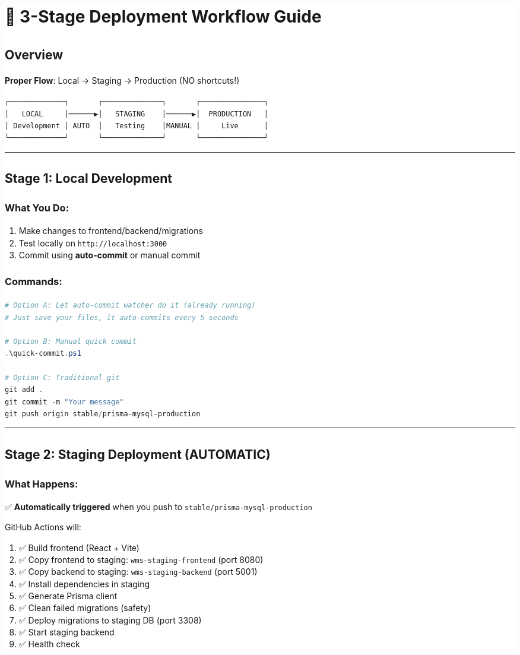 # 🚀 3-Stage Deployment Workflow Guide

## Overview

**Proper Flow**: Local → Staging → Production (NO shortcuts!)

```
┌─────────────┐       ┌──────────────┐       ┌───────────────┐
│   LOCAL     │──────▶│   STAGING    │──────▶│  PRODUCTION   │
│ Development │ AUTO  │   Testing    │MANUAL │     Live      │
└─────────────┘       └──────────────┘       └───────────────┘
```

---

## Stage 1: Local Development

### What You Do:
1. Make changes to frontend/backend/migrations
2. Test locally on `http://localhost:3000`
3. Commit using **auto-commit** or manual commit

### Commands:
```powershell
# Option A: Let auto-commit watcher do it (already running)
# Just save your files, it auto-commits every 5 seconds

# Option B: Manual quick commit
.\quick-commit.ps1

# Option C: Traditional git
git add .
git commit -m "Your message"
git push origin stable/prisma-mysql-production
```

---

## Stage 2: Staging Deployment (AUTOMATIC)

### What Happens:
✅ **Automatically triggered** when you push to `stable/prisma-mysql-production`

GitHub Actions will:
1. ✅ Build frontend (React + Vite)
2. ✅ Copy frontend to staging: `wms-staging-frontend` (port 8080)
3. ✅ Copy backend to staging: `wms-staging-backend` (port 5001)
4. ✅ Install dependencies in staging
5. ✅ Generate Prisma client
6. ✅ Clean failed migrations (safety)
7. ✅ Deploy migrations to staging DB (port 3308)
8. ✅ Start staging backend
9. ✅ Health check
